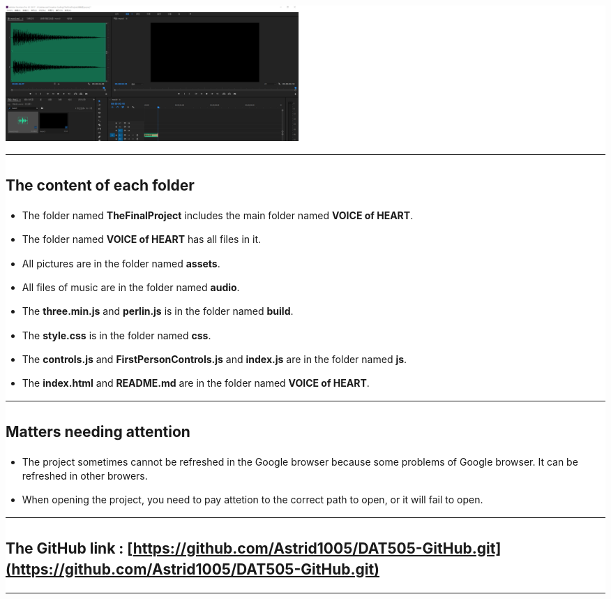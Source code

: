 <img alt="abramovic" src="assets/piano2.png" width="420" />
</p>

---

## The content of each folder

* The folder named **TheFinalProject** includes the main folder named **VOICE of HEART**.

* The folder named **VOICE of HEART** has all files in it.

* All pictures are in the folder named **assets**.

* All files of music are in the folder named **audio**.

* The **three.min.js** and **perlin.js** is in the folder named **build**.

* The **style.css** is in the folder named **css**.

* The **controls.js** and **FirstPersonControls.js** and **index.js** are in the folder named **js**.

* The **index.html** and **README.md** are in the folder named **VOICE of HEART**.

---

## Matters needing attention

* The project sometimes cannot be refreshed in the Google browser because some problems of Google browser. It can be refreshed in other browers.

* When opening the project, you need to pay attetion to the correct path to open, or it will fail to open.

---

## The GitHub link : [https://github.com/Astrid1005/DAT505-GitHub.git](https://github.com/Astrid1005/DAT505-GitHub.git)

---
